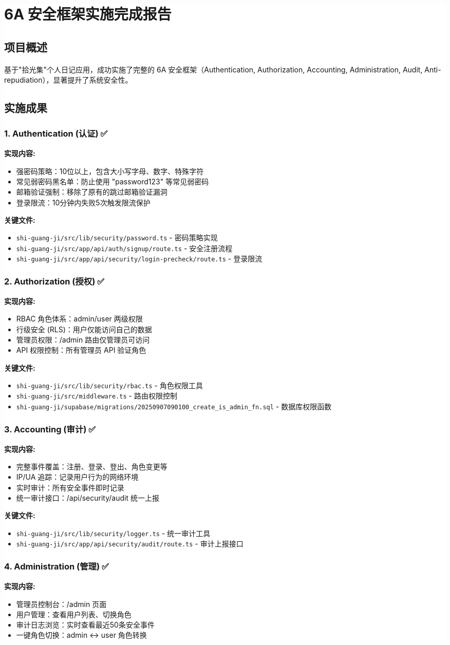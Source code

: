 # 6A 安全框架实施完成报告

## 项目概述
基于"拾光集"个人日记应用，成功实施了完整的 6A 安全框架（Authentication, Authorization, Accounting, Administration, Audit, Anti-repudiation），显著提升了系统安全性。

## 实施成果

### 1. Authentication (认证) ✅
**实现内容:**
- 强密码策略：10位以上，包含大小写字母、数字、特殊字符
- 常见弱密码黑名单：防止使用 "password123" 等常见弱密码
- 邮箱验证强制：移除了原有的跳过邮箱验证漏洞
- 登录限流：10分钟内失败5次触发限流保护

**关键文件:**
- `shi-guang-ji/src/lib/security/password.ts` - 密码策略实现
- `shi-guang-ji/src/app/api/auth/signup/route.ts` - 安全注册流程
- `shi-guang-ji/src/app/api/security/login-precheck/route.ts` - 登录限流

### 2. Authorization (授权) ✅
**实现内容:**
- RBAC 角色体系：admin/user 两级权限
- 行级安全 (RLS)：用户仅能访问自己的数据
- 管理员权限：/admin 路由仅管理员可访问
- API 权限控制：所有管理员 API 验证角色

**关键文件:**
- `shi-guang-ji/src/lib/security/rbac.ts` - 角色权限工具
- `shi-guang-ji/src/middleware.ts` - 路由权限控制
- `shi-guang-ji/supabase/migrations/20250907090100_create_is_admin_fn.sql` - 数据库权限函数

### 3. Accounting (审计) ✅
**实现内容:**
- 完整事件覆盖：注册、登录、登出、角色变更等
- IP/UA 追踪：记录用户行为的网络环境
- 实时审计：所有安全事件即时记录
- 统一审计接口：/api/security/audit 统一上报

**关键文件:**
- `shi-guang-ji/src/lib/security/logger.ts` - 统一审计工具
- `shi-guang-ji/src/app/api/security/audit/route.ts` - 审计上报接口

### 4. Administration (管理) ✅
**实现内容:**
- 管理员控制台：/admin 页面
- 用户管理：查看用户列表、切换角色
- 审计日志浏览：实时查看最近50条安全事件
- 一键角色切换：admin ↔ user 角色转换
